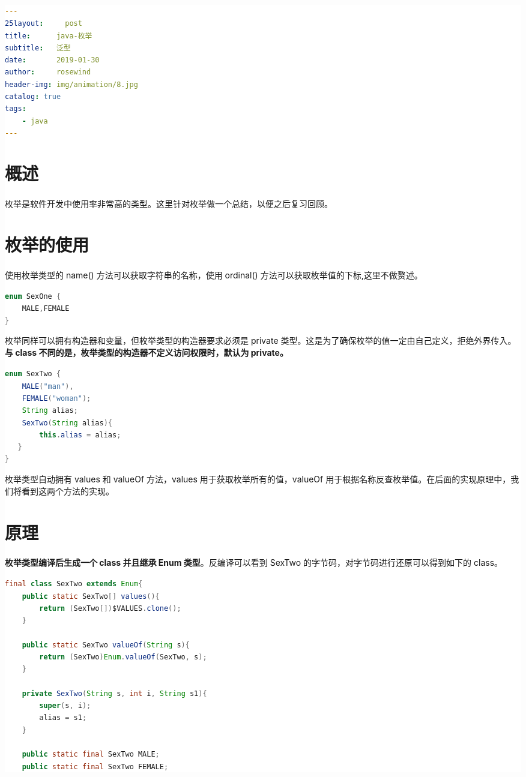 ```yaml
---
25layout:     post
title:      java-枚举
subtitle:   泛型
date:       2019-01-30
author:     rosewind
header-img: img/animation/8.jpg
catalog: true
tags:
    - java
---
```


# 概述

枚举是软件开发中使用率非常高的类型。这里针对枚举做一个总结，以便之后复习回顾。

# 枚举的使用

使用枚举类型的 name() 方法可以获取字符串的名称，使用 ordinal() 方法可以获取枚举值的下标,这里不做赘述。

```java
enum SexOne {
    MALE,FEMALE
}
```

枚举同样可以拥有构造器和变量，但枚举类型的构造器要求必须是 private 类型。这是为了确保枚举的值一定由自己定义，拒绝外界传入。**与 class 不同的是，枚举类型的构造器不定义访问权限时，默认为 private。**

```java
enum SexTwo {
    MALE("man"),
    FEMALE("woman");
    String alias;
    SexTwo(String alias){
        this.alias = alias;
   }
}
```

枚举类型自动拥有 values 和 valueOf 方法，values 用于获取枚举所有的值，valueOf 用于根据名称反查枚举值。在后面的实现原理中，我们将看到这两个方法的实现。

# 原理

**枚举类型编译后生成一个 class 并且继承 Enum 类型**。反编译可以看到 SexTwo 的字节码，对字节码进行还原可以得到如下的 class。

```java
final class SexTwo extends Enum{
    public static SexTwo[] values(){
        return (SexTwo[])$VALUES.clone();
    }

    public static SexTwo valueOf(String s){
        return (SexTwo)Enum.valueOf(SexTwo, s);
    }

    private SexTwo(String s, int i, String s1){
        super(s, i);
        alias = s1;
    }

    public static final SexTwo MALE;
    public static final SexTwo FEMALE;
```